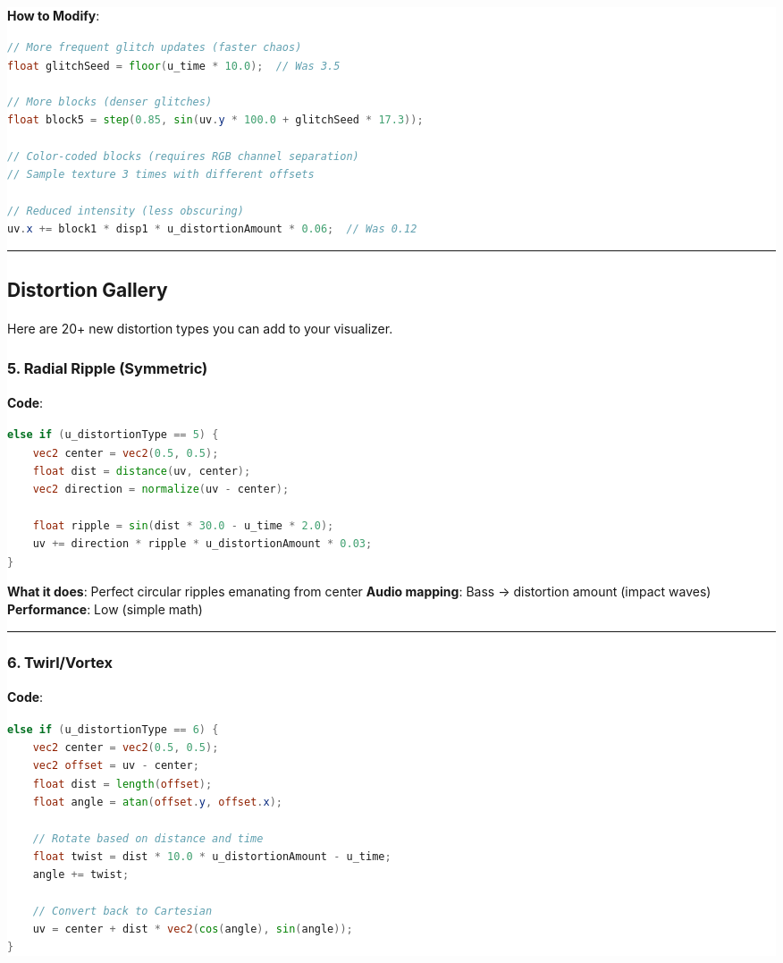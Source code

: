 **How to Modify**:
```glsl
// More frequent glitch updates (faster chaos)
float glitchSeed = floor(u_time * 10.0);  // Was 3.5

// More blocks (denser glitches)
float block5 = step(0.85, sin(uv.y * 100.0 + glitchSeed * 17.3));

// Color-coded blocks (requires RGB channel separation)
// Sample texture 3 times with different offsets

// Reduced intensity (less obscuring)
uv.x += block1 * disp1 * u_distortionAmount * 0.06;  // Was 0.12
```

---

## Distortion Gallery

Here are 20+ new distortion types you can add to your visualizer.

### 5. Radial Ripple (Symmetric)

**Code**:
```glsl
else if (u_distortionType == 5) {
    vec2 center = vec2(0.5, 0.5);
    float dist = distance(uv, center);
    vec2 direction = normalize(uv - center);

    float ripple = sin(dist * 30.0 - u_time * 2.0);
    uv += direction * ripple * u_distortionAmount * 0.03;
}
```

**What it does**: Perfect circular ripples emanating from center
**Audio mapping**: Bass → distortion amount (impact waves)
**Performance**: Low (simple math)

---

### 6. Twirl/Vortex

**Code**:
```glsl
else if (u_distortionType == 6) {
    vec2 center = vec2(0.5, 0.5);
    vec2 offset = uv - center;
    float dist = length(offset);
    float angle = atan(offset.y, offset.x);

    // Rotate based on distance and time
    float twist = dist * 10.0 * u_distortionAmount - u_time;
    angle += twist;

    // Convert back to Cartesian
    uv = center + dist * vec2(cos(angle), sin(angle));
}
```
